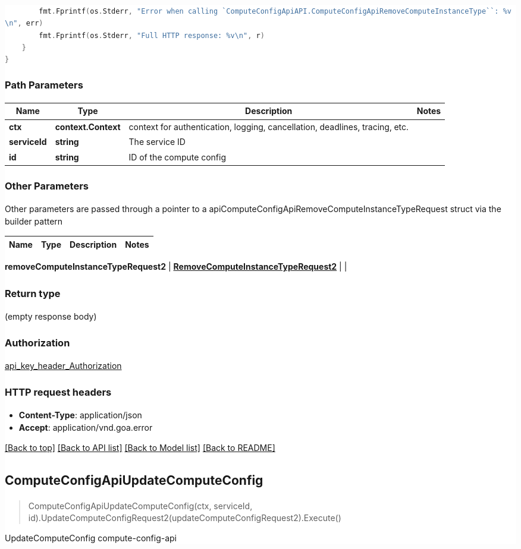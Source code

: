 ```go
		fmt.Fprintf(os.Stderr, "Error when calling `ComputeConfigApiAPI.ComputeConfigApiRemoveComputeInstanceType``: %v\n", err)
		fmt.Fprintf(os.Stderr, "Full HTTP response: %v\n", r)
	}
}
```

### Path Parameters


Name | Type | Description  | Notes
------------- | ------------- | ------------- | -------------
**ctx** | **context.Context** | context for authentication, logging, cancellation, deadlines, tracing, etc.
**serviceId** | **string** | The service ID | 
**id** | **string** | ID of the compute config | 

### Other Parameters

Other parameters are passed through a pointer to a apiComputeConfigApiRemoveComputeInstanceTypeRequest struct via the builder pattern


Name | Type | Description  | Notes
------------- | ------------- | ------------- | -------------


 **removeComputeInstanceTypeRequest2** | [**RemoveComputeInstanceTypeRequest2**](RemoveComputeInstanceTypeRequest2.md) |  | 

### Return type

 (empty response body)

### Authorization

[api_key_header_Authorization](../README.md#api_key_header_Authorization)

### HTTP request headers

- **Content-Type**: application/json
- **Accept**: application/vnd.goa.error

[[Back to top]](#) [[Back to API list]](../README.md#documentation-for-api-endpoints)
[[Back to Model list]](../README.md#documentation-for-models)
[[Back to README]](../README.md)


## ComputeConfigApiUpdateComputeConfig

> ComputeConfigApiUpdateComputeConfig(ctx, serviceId, id).UpdateComputeConfigRequest2(updateComputeConfigRequest2).Execute()

UpdateComputeConfig compute-config-api
